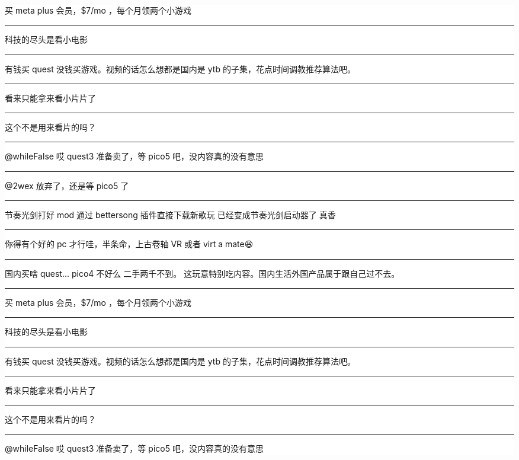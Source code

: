 买 meta plus 会员，$7/mo ，每个月领两个小游戏

---------------------------------------------------

科技的尽头是看小电影

---------------------------------------------------

有钱买 quest 没钱买游戏。视频的话怎么想都是国内是 ytb 的子集，花点时间调教推荐算法吧。

---------------------------------------------------

看来只能拿来看小片片了

---------------------------------------------------

这个不是用来看片的吗？

---------------------------------------------------

@whileFalse 哎 quest3 准备卖了，等 pico5 吧，没内容真的没有意思

---------------------------------------------------

@2wex 放弃了，还是等 pico5 了

---------------------------------------------------

节奏光剑打好 mod 通过 bettersong 插件直接下载新歌玩 已经变成节奏光剑启动器了 真香

---------------------------------------------------

你得有个好的 pc 才行哇，半条命，上古卷轴 VR 或者 virt a mate😆

---------------------------------------------------

国内买啥 quest... pico4 不好么 二手两千不到。
这玩意特别吃内容。国内生活外国产品属于跟自己过不去。

---------------------------------------------------

买 meta plus 会员，$7/mo ，每个月领两个小游戏

---------------------------------------------------

科技的尽头是看小电影

---------------------------------------------------

有钱买 quest 没钱买游戏。视频的话怎么想都是国内是 ytb 的子集，花点时间调教推荐算法吧。

---------------------------------------------------

看来只能拿来看小片片了

---------------------------------------------------

这个不是用来看片的吗？

---------------------------------------------------

@whileFalse 哎 quest3 准备卖了，等 pico5 吧，没内容真的没有意思
